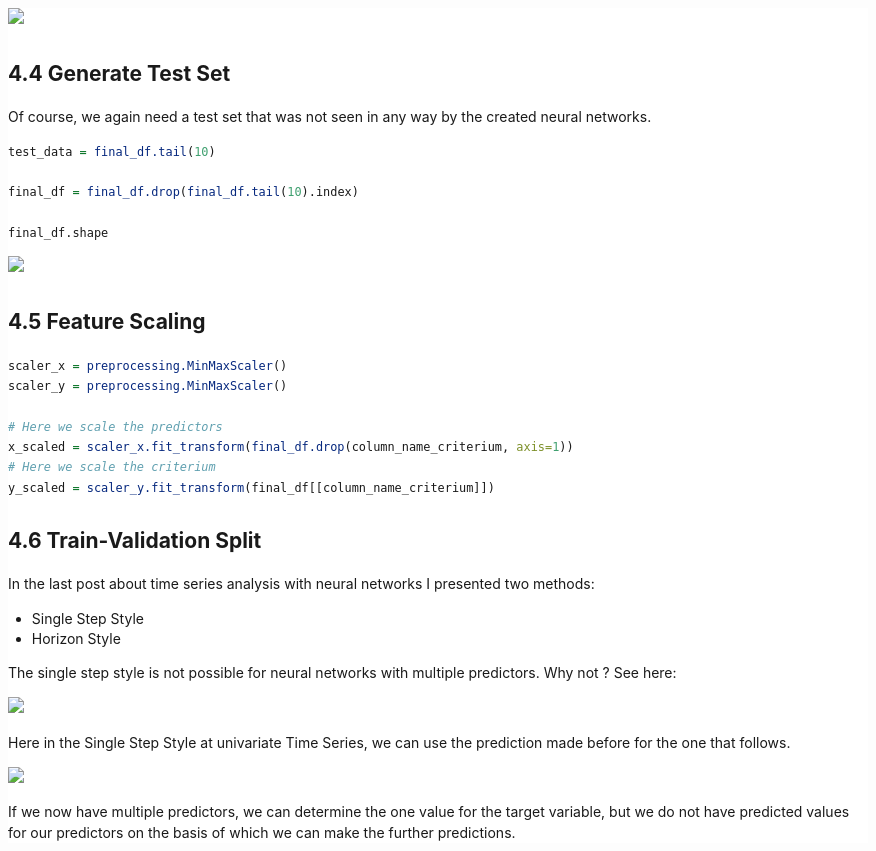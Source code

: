 ![](/post/2020-11-04-time-series-analysis-neural-networks-with-multiple-predictors_files/p99p6.png)



## 4.4 Generate Test Set

Of course, we again need a test set that was not seen in any way by the created neural networks. 


```r
test_data = final_df.tail(10)

final_df = final_df.drop(final_df.tail(10).index)

final_df.shape
```

![](/post/2020-11-04-time-series-analysis-neural-networks-with-multiple-predictors_files/p99p7.png)


## 4.5 Feature Scaling


```r
scaler_x = preprocessing.MinMaxScaler()
scaler_y = preprocessing.MinMaxScaler()

# Here we scale the predictors
x_scaled = scaler_x.fit_transform(final_df.drop(column_name_criterium, axis=1))
# Here we scale the criterium
y_scaled = scaler_y.fit_transform(final_df[[column_name_criterium]])
```


## 4.6 Train-Validation Split


In the last post about time series analysis with neural networks I presented two methods:

+ Single Step Style
+ Horizon Style


The single step style is not possible for neural networks with multiple predictors.
Why not ? See here:

![](/post/2020-11-04-time-series-analysis-neural-networks-with-multiple-predictors_files/p99s1.png)

Here in the Single Step Style at univariate Time Series, we can use the prediction made before for the one that follows.


![](/post/2020-11-04-time-series-analysis-neural-networks-with-multiple-predictors_files/p99s2.png)

If we now have multiple predictors, we can determine the one value for the target variable, but we do not have predicted values for our predictors on the basis of which we can make the further predictions. 
